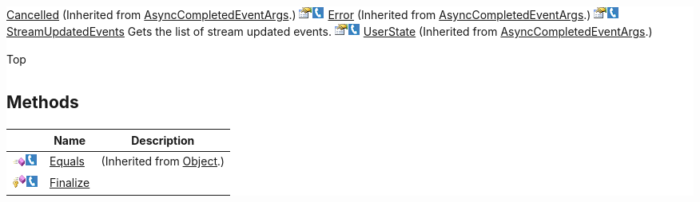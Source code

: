 <td><a href="https://msdn.microsoft.com/en-us/library/hhb0kte8(v=vs.90)">Cancelled</a></td>
<td>(Inherited from <a href="https://msdn.microsoft.com/en-us/library/2tde67e9(v=vs.90)">AsyncCompletedEventArgs</a>.)</td>
</tr>
<tr class="even">
<td><img src="images/Dd565996.pubproperty(en-us,VS.90).gif" title="Public property" alt="Public property" /><img src="images/Ff728271.slMobile(en-us,VS.90).gif" title="Supported by Silverlight for Windows Phone" alt="Supported by Silverlight for Windows Phone" /></td>
<td><a href="https://msdn.microsoft.com/en-us/library/zye0z486(v=vs.90)">Error</a></td>
<td>(Inherited from <a href="https://msdn.microsoft.com/en-us/library/2tde67e9(v=vs.90)">AsyncCompletedEventArgs</a>.)</td>
</tr>
<tr class="odd">
<td><img src="images/Dd565996.pubproperty(en-us,VS.90).gif" title="Public property" alt="Public property" /><img src="images/Ff728271.slMobile(en-us,VS.90).gif" title="Supported by Silverlight for Windows Phone" alt="Supported by Silverlight for Windows Phone" /></td>
<td><a href="streamupdatedlisteventargs-streamupdatedevents-property-microsoft-web-media-smoothstreaming_1.md">StreamUpdatedEvents</a></td>
<td>Gets the list of stream updated events.</td>
</tr>
<tr class="even">
<td><img src="images/Dd565996.pubproperty(en-us,VS.90).gif" title="Public property" alt="Public property" /><img src="images/Ff728271.slMobile(en-us,VS.90).gif" title="Supported by Silverlight for Windows Phone" alt="Supported by Silverlight for Windows Phone" /></td>
<td><a href="https://msdn.microsoft.com/en-us/library/9b3wa0x3(v=vs.90)">UserState</a></td>
<td>(Inherited from <a href="https://msdn.microsoft.com/en-us/library/2tde67e9(v=vs.90)">AsyncCompletedEventArgs</a>.)</td>
</tr>
</tbody>
</table>


Top

## Methods

<table>
<thead>
<tr class="header">
<th> </th>
<th>Name</th>
<th>Description</th>
</tr>
</thead>
<tbody>
<tr class="odd">
<td><img src="images/Dd565996.pubmethod(en-us,VS.90).gif" title="Public method" alt="Public method" /><img src="images/Ff728271.slMobile(en-us,VS.90).gif" title="Supported by Silverlight for Windows Phone" alt="Supported by Silverlight for Windows Phone" /></td>
<td><a href="https://msdn.microsoft.com/en-us/library/bsc2ak47(v=vs.90)">Equals</a></td>
<td>(Inherited from <a href="https://msdn.microsoft.com/en-us/library/e5kfa45b(v=vs.90)">Object</a>.)</td>
</tr>
<tr class="even">
<td><img src="images/Dd565996.protmethod(en-us,VS.90).gif" title="Protected method" alt="Protected method" /><img src="images/Ff728271.slMobile(en-us,VS.90).gif" title="Supported by Silverlight for Windows Phone" alt="Supported by Silverlight for Windows Phone" /></td>
<td><a href="https://msdn.microsoft.com/en-us/library/4k87zsw7(v=vs.90)">Finalize</a></td>